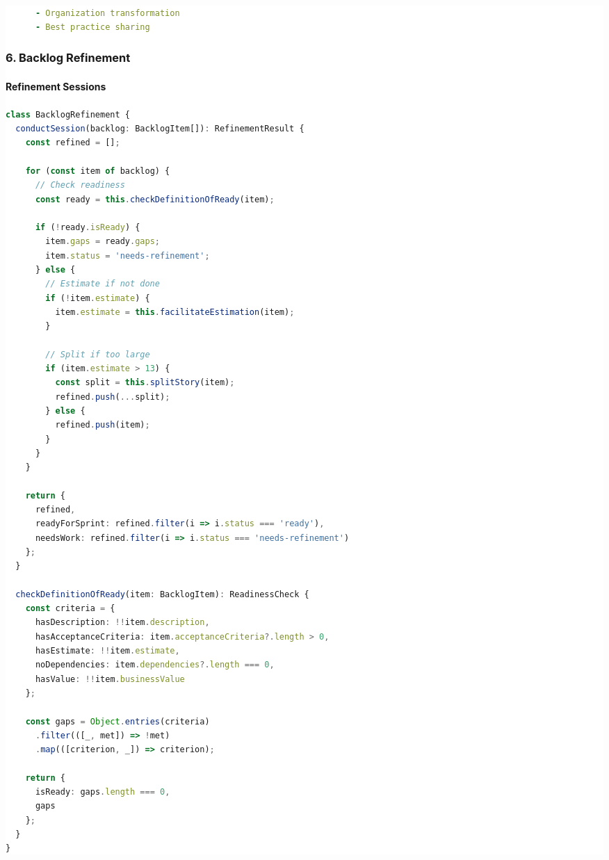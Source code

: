 ```yaml
      - Organization transformation
      - Best practice sharing
```

### 6. Backlog Refinement

#### Refinement Sessions
```typescript
class BacklogRefinement {
  conductSession(backlog: BacklogItem[]): RefinementResult {
    const refined = [];
    
    for (const item of backlog) {
      // Check readiness
      const ready = this.checkDefinitionOfReady(item);
      
      if (!ready.isReady) {
        item.gaps = ready.gaps;
        item.status = 'needs-refinement';
      } else {
        // Estimate if not done
        if (!item.estimate) {
          item.estimate = this.facilitateEstimation(item);
        }
        
        // Split if too large
        if (item.estimate > 13) {
          const split = this.splitStory(item);
          refined.push(...split);
        } else {
          refined.push(item);
        }
      }
    }
    
    return {
      refined,
      readyForSprint: refined.filter(i => i.status === 'ready'),
      needsWork: refined.filter(i => i.status === 'needs-refinement')
    };
  }
  
  checkDefinitionOfReady(item: BacklogItem): ReadinessCheck {
    const criteria = {
      hasDescription: !!item.description,
      hasAcceptanceCriteria: item.acceptanceCriteria?.length > 0,
      hasEstimate: !!item.estimate,
      noDependencies: item.dependencies?.length === 0,
      hasValue: !!item.businessValue
    };
    
    const gaps = Object.entries(criteria)
      .filter(([_, met]) => !met)
      .map(([criterion, _]) => criterion);
    
    return {
      isReady: gaps.length === 0,
      gaps
    };
  }
}
```
